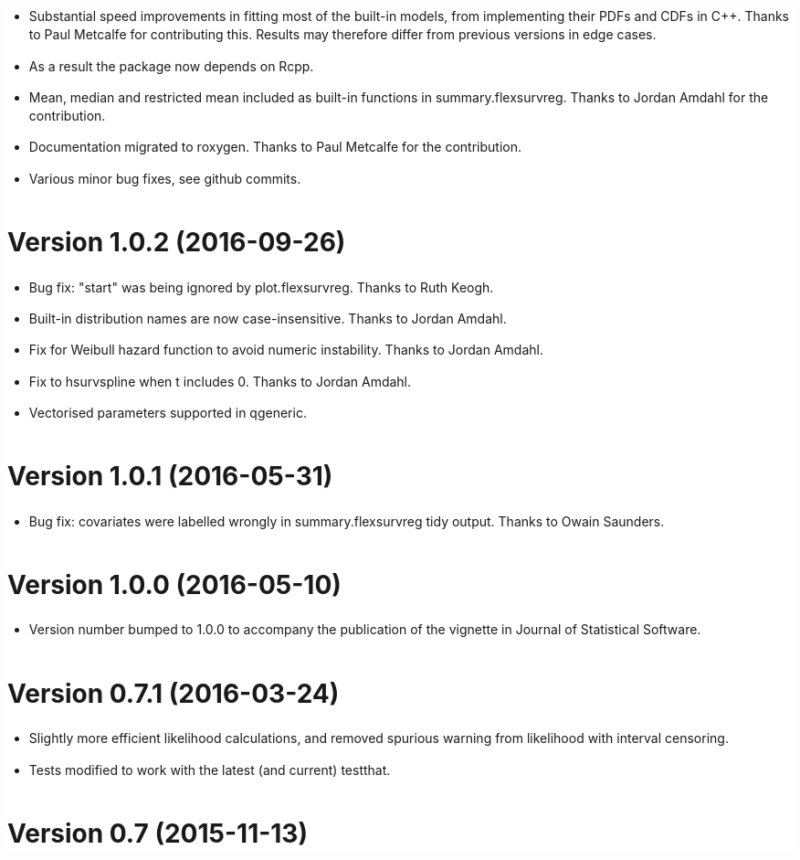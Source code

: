 * Substantial speed improvements in fitting most of the built-in
  models, from implementing their PDFs and CDFs in C++.  Thanks to
  Paul Metcalfe for contributing this.  Results may therefore differ
  from previous versions in edge cases.

* As a result the package now depends on Rcpp.

* Mean, median and restricted mean included as built-in functions in
  summary.flexsurvreg. Thanks to Jordan Amdahl for the contribution.

* Documentation migrated to roxygen.  Thanks to Paul Metcalfe for the
  contribution.

* Various minor bug fixes, see github commits.


# Version 1.0.2 (2016-09-26)

* Bug fix: "start" was being ignored by plot.flexsurvreg. Thanks to
  Ruth Keogh.

* Built-in distribution names are now case-insensitive.  Thanks to
  Jordan Amdahl.

* Fix for Weibull hazard function to avoid numeric instability.
  Thanks to Jordan Amdahl.

* Fix to hsurvspline when t includes 0.  Thanks to Jordan Amdahl.

* Vectorised parameters supported in qgeneric.


# Version 1.0.1 (2016-05-31)

* Bug fix: covariates were labelled wrongly in summary.flexsurvreg
  tidy output.  Thanks to Owain Saunders.


# Version 1.0.0 (2016-05-10)

* Version number bumped to 1.0.0 to accompany the publication of the
  vignette in Journal of Statistical Software.


# Version 0.7.1 (2016-03-24)

* Slightly more efficient likelihood calculations, and removed
  spurious warning from likelihood with interval censoring.

* Tests modified to work with the latest (and current) testthat.


# Version 0.7 (2015-11-13)
